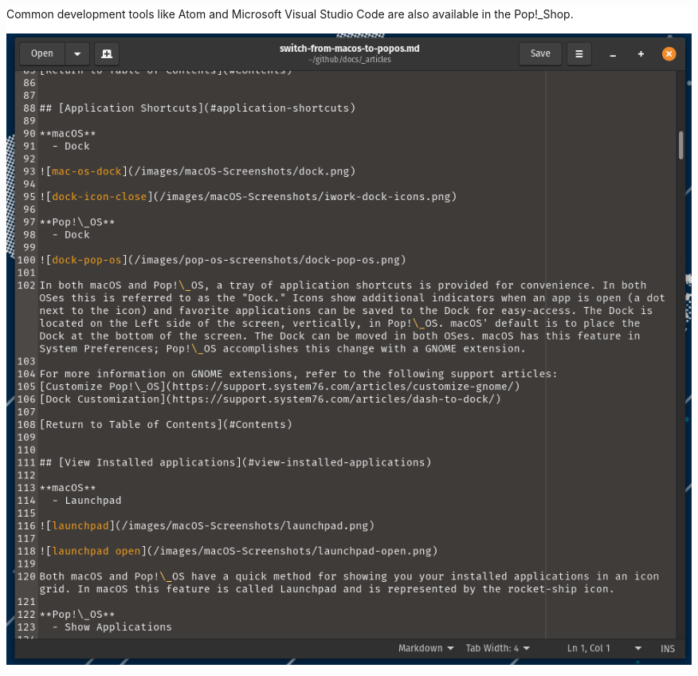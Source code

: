 Common development tools like Atom and Microsoft Visual Studio Code are also available in the Pop!\_Shop.

![text-editor](/images/pop-os-screenshots/text-editor.png)
